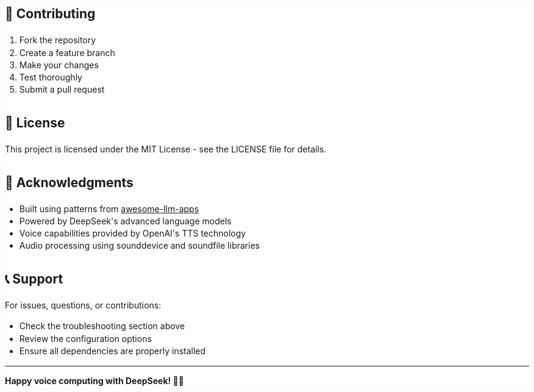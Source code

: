 ## 🤝 Contributing

1. Fork the repository
2. Create a feature branch
3. Make your changes
4. Test thoroughly
5. Submit a pull request

## 📝 License

This project is licensed under the MIT License - see the LICENSE file for details.

## 🙏 Acknowledgments

- Built using patterns from [awesome-llm-apps](https://github.com/Shubhamsaboo/awesome-llm-apps)
- Powered by DeepSeek's advanced language models
- Voice capabilities provided by OpenAI's TTS technology
- Audio processing using sounddevice and soundfile libraries

## 📞 Support

For issues, questions, or contributions:
- Check the troubleshooting section above
- Review the configuration options
- Ensure all dependencies are properly installed

---

**Happy voice computing with DeepSeek! 🤖🎤**

